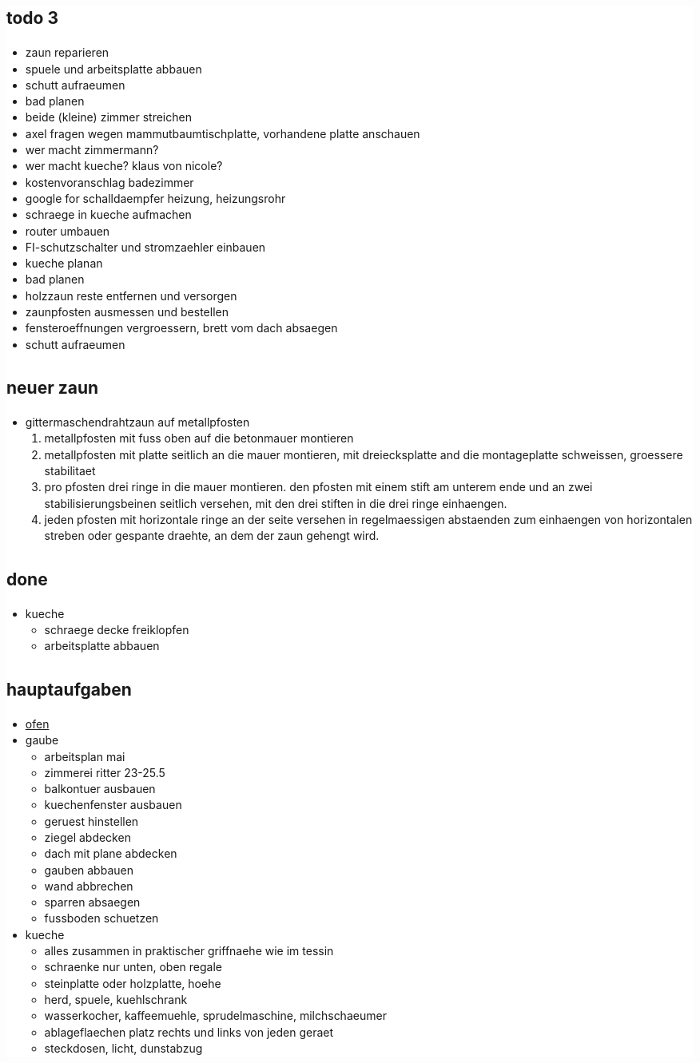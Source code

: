 ## todo 3

- zaun reparieren
- spuele und arbeitsplatte abbauen
- schutt aufraeumen
- bad planen
- beide (kleine) zimmer streichen
- axel fragen wegen mammutbaumtischplatte, vorhandene platte anschauen
- wer macht zimmermann?
- wer macht kueche? klaus von nicole?
- kostenvoranschlag badezimmer
- google for schalldaempfer heizung, heizungsrohr
- schraege in kueche aufmachen
- router umbauen
- FI-schutzschalter und stromzaehler einbauen
- kueche planan
- bad planen
- holzzaun reste entfernen und versorgen
- zaunpfosten ausmessen und bestellen
- fensteroeffnungen vergroessern, brett vom dach absaegen
- schutt aufraeumen

## neuer zaun

- gittermaschendrahtzaun auf metallpfosten
    1. metallpfosten mit fuss oben auf die betonmauer montieren
    2. metallpfosten mit platte seitlich an die mauer montieren, mit dreiecksplatte and die montageplatte schweissen, groessere stabilitaet
    3. pro pfosten drei ringe in die mauer montieren. den pfosten mit einem stift am unterem ende und an zwei stabilisierungsbeinen seitlich versehen, mit den drei stiften in die drei ringe einhaengen.
    4. jeden pfosten mit horizontale ringe an der seite versehen in regelmaessigen abstaenden zum einhaengen von horizontalen streben oder gespante draehte, an dem der zaun gehengt wird.

## done

- kueche
    - schraege decke freiklopfen
    - arbeitsplatte abbauen

## hauptaufgaben

- [ofen](#ofen)
- gaube
    - arbeitsplan mai
    - zimmerei ritter 23-25.5
    - balkontuer ausbauen
    - kuechenfenster ausbauen
    - geruest hinstellen
    - ziegel abdecken
    - dach mit plane abdecken
    - gauben abbauen
    - wand abbrechen
    - sparren absaegen
    - fussboden schuetzen
- kueche
    - alles zusammen in praktischer griffnaehe wie im tessin
    - schraenke nur unten, oben regale
    - steinplatte oder holzplatte, hoehe
    - herd, spuele, kuehlschrank
    - wasserkocher, kaffeemuehle, sprudelmaschine, milchschaeumer
    - ablageflaechen platz rechts und links von jeden geraet
    - steckdosen, licht, dunstabzug